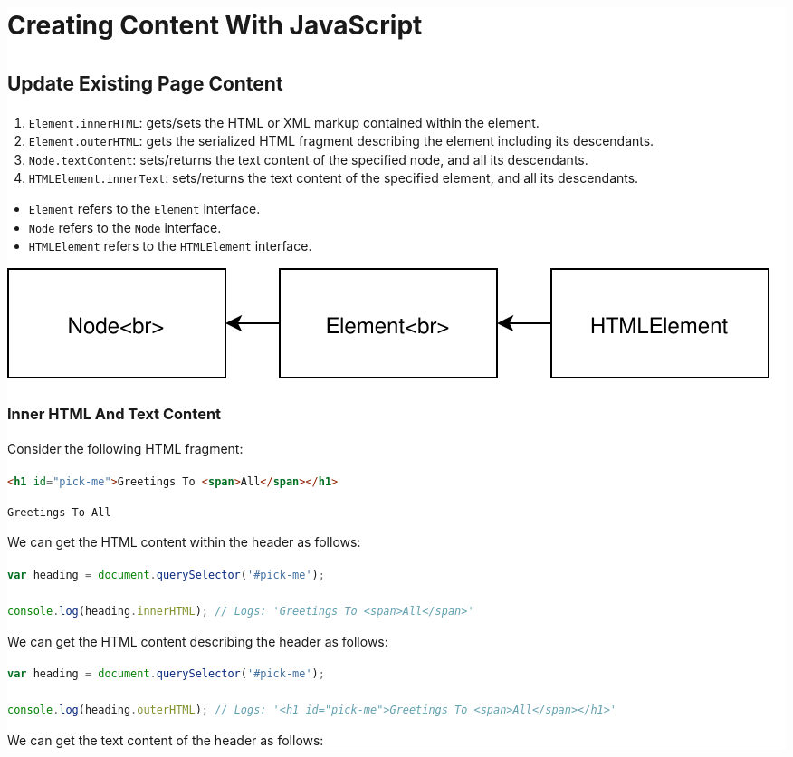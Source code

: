 # Creating Content With JavaScript

## Update Existing Page Content

1. `Element.innerHTML`: gets/sets the HTML or XML markup contained within the 
element.
2. `Element.outerHTML`: gets the serialized HTML fragment describing the element 
including its descendants.
3. `Node.textContent`: sets/returns the text content of the specified node, and 
all its descendants.
4. `HTMLElement.innerText`: sets/returns the text content of the specified 
element, and all its descendants.


- `Element` refers to the `Element` interface.
- `Node` refers to the `Node` interface.
- `HTMLElement` refers to the `HTMLElement` interface.

![diagram-2](_media/diagram-2.svg)

### Inner HTML And Text Content

Consider the following HTML fragment:

```html
<h1 id="pick-me">Greetings To <span>All</span></h1>
```

```preview
Greetings To All
```

We can get the HTML content within the header as follows:

```javascript
var heading = document.querySelector('#pick-me');

console.log(heading.innerHTML); // Logs: 'Greetings To <span>All</span>'
```

We can get the HTML content describing the header as follows:

```javascript
var heading = document.querySelector('#pick-me');

console.log(heading.outerHTML); // Logs: '<h1 id="pick-me">Greetings To <span>All</span></h1>'
```

We can get the text content of the header as follows:
